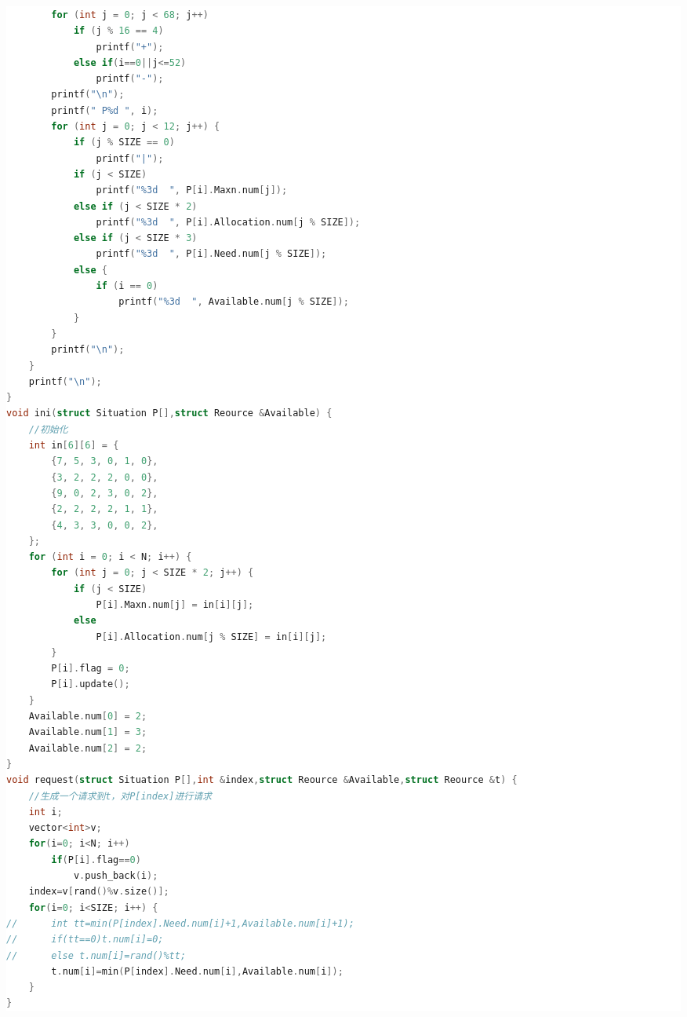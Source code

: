 ```cpp
		for (int j = 0; j < 68; j++)
			if (j % 16 == 4)
				printf("+");
			else if(i==0||j<=52)
				printf("-");
		printf("\n");
		printf(" P%d ", i);
		for (int j = 0; j < 12; j++) {
			if (j % SIZE == 0)
				printf("|");
			if (j < SIZE)
				printf("%3d  ", P[i].Maxn.num[j]);
			else if (j < SIZE * 2)
				printf("%3d  ", P[i].Allocation.num[j % SIZE]);
			else if (j < SIZE * 3)
				printf("%3d  ", P[i].Need.num[j % SIZE]);
			else {
				if (i == 0)
					printf("%3d  ", Available.num[j % SIZE]);
			}
		}
		printf("\n");
	}
	printf("\n");
}
void ini(struct Situation P[],struct Reource &Available) {
	//初始化
	int in[6][6] = {
		{7, 5, 3, 0, 1, 0},
		{3, 2, 2, 2, 0, 0},
		{9, 0, 2, 3, 0, 2},
		{2, 2, 2, 2, 1, 1},
		{4, 3, 3, 0, 0, 2},
	};
	for (int i = 0; i < N; i++) {
		for (int j = 0; j < SIZE * 2; j++) {
			if (j < SIZE)
				P[i].Maxn.num[j] = in[i][j];
			else
				P[i].Allocation.num[j % SIZE] = in[i][j];
		}
		P[i].flag = 0;
		P[i].update();
	}
	Available.num[0] = 2;
	Available.num[1] = 3;
	Available.num[2] = 2;
}
void request(struct Situation P[],int &index,struct Reource &Available,struct Reource &t) {
	//生成一个请求到t，对P[index]进行请求
	int i;
	vector<int>v;
	for(i=0; i<N; i++)
		if(P[i].flag==0)
			v.push_back(i);
	index=v[rand()%v.size()];
	for(i=0; i<SIZE; i++) {
//		int tt=min(P[index].Need.num[i]+1,Available.num[i]+1);
//		if(tt==0)t.num[i]=0;
//		else t.num[i]=rand()%tt;
		t.num[i]=min(P[index].Need.num[i],Available.num[i]);
	}
}
```